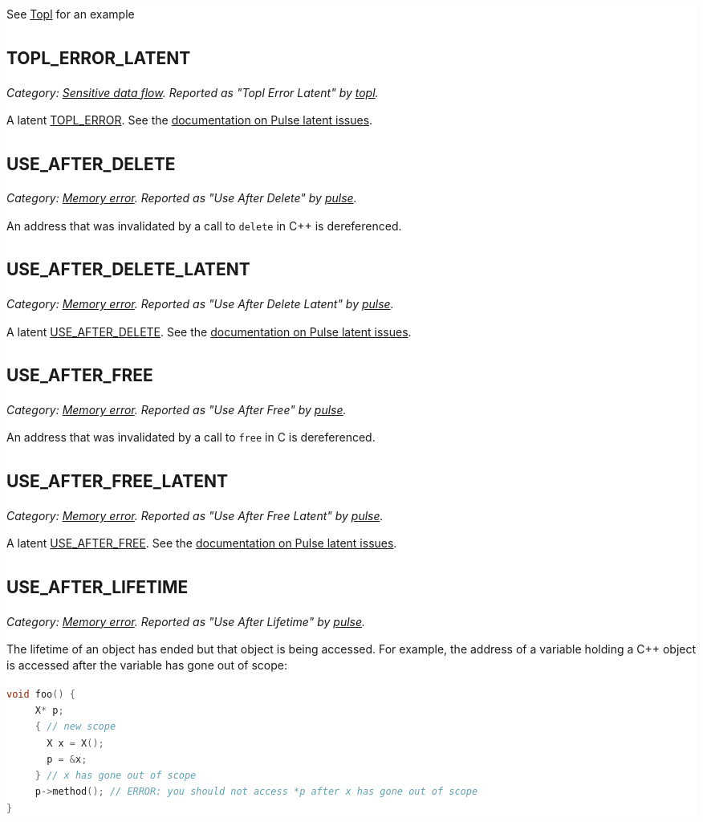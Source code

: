 See [Topl](/docs/next/checker-topl#what-is-it) for an example

## TOPL_ERROR_LATENT

*Category: [Sensitive data flow](/docs/next/all-categories#sensitive-data-flow). Reported as "Topl Error Latent" by [topl](/docs/next/checker-topl).*

A latent [TOPL_ERROR](#topl_error). See the [documentation on Pulse latent issues](/docs/next/checker-pulse#latent-issues).
## USE_AFTER_DELETE

*Category: [Memory error](/docs/next/all-categories#memory-error). Reported as "Use After Delete" by [pulse](/docs/next/checker-pulse).*

An address that was invalidated by a call to `delete` in C++ is dereferenced.

## USE_AFTER_DELETE_LATENT

*Category: [Memory error](/docs/next/all-categories#memory-error). Reported as "Use After Delete Latent" by [pulse](/docs/next/checker-pulse).*

A latent [USE_AFTER_DELETE](#use_after_delete). See the [documentation on Pulse latent issues](/docs/next/checker-pulse#latent-issues).
## USE_AFTER_FREE

*Category: [Memory error](/docs/next/all-categories#memory-error). Reported as "Use After Free" by [pulse](/docs/next/checker-pulse).*

An address that was invalidated by a call to `free` in C is dereferenced.

## USE_AFTER_FREE_LATENT

*Category: [Memory error](/docs/next/all-categories#memory-error). Reported as "Use After Free Latent" by [pulse](/docs/next/checker-pulse).*

A latent [USE_AFTER_FREE](#use_after_free). See the [documentation on Pulse latent issues](/docs/next/checker-pulse#latent-issues).
## USE_AFTER_LIFETIME

*Category: [Memory error](/docs/next/all-categories#memory-error). Reported as "Use After Lifetime" by [pulse](/docs/next/checker-pulse).*

The lifetime of an object has ended but that object is being
accessed. For example, the address of a variable holding a C++ object
is accessed after the variable has gone out of scope:

```cpp
void foo() {
     X* p;
     { // new scope
       X x = X();
       p = &x;
     } // x has gone out of scope
     p->method(); // ERROR: you should not access *p after x has gone out of scope
}
```
